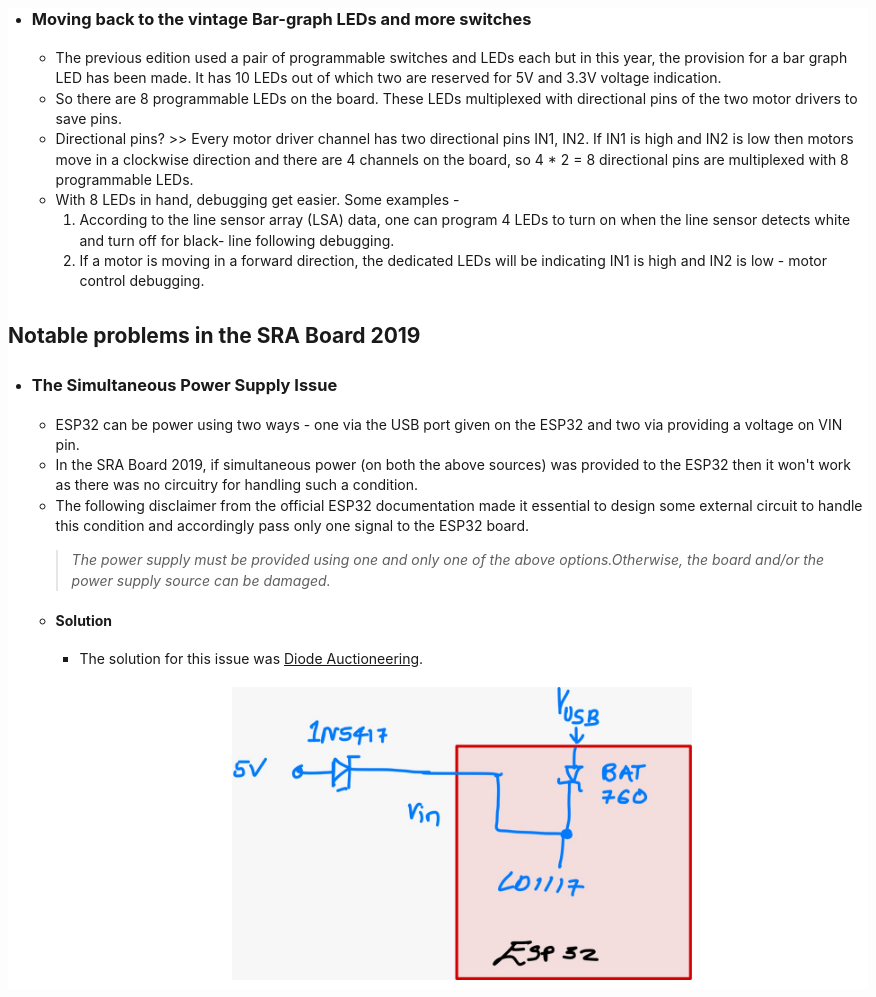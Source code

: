 - ### **Moving back to the vintage Bar-graph LEDs and more switches**
    - The previous edition used a pair of programmable switches and LEDs each but in this year, the provision for a bar graph LED has been made. It has 10 LEDs out of which two are reserved for 5V and 3.3V voltage indication.
    -  So there are 8 programmable LEDs on the board. These LEDs multiplexed with directional pins of the two motor drivers to save pins.
    -  Directional pins? >> Every motor driver channel has two directional pins IN1, IN2. If IN1 is high and IN2 is low then motors move in a clockwise direction and there are 4 channels on the board, so 4 * 2 = 8 directional pins are multiplexed with 8 programmable LEDs.
    -  With 8 LEDs in hand, debugging get easier. Some examples - 
        1. According to the line sensor array (LSA) data, one can program 4 LEDs to turn on when the line sensor detects white  and turn off for black- line following debugging.
        2. If a motor is moving in a forward direction, the dedicated LEDs will be indicating IN1 is high and IN2 is low - motor control debugging.


## Notable problems in the SRA Board 2019

- ### **The Simultaneous Power Supply Issue**
    - ESP32 can be power using two ways - one via the USB port given on the ESP32 and two via providing a voltage on VIN pin.
    - In the SRA Board 2019, if simultaneous power (on both the above sources) was provided to the ESP32 then it won't work as there was no circuitry for handling such a condition.
    - The following disclaimer from the official ESP32 documentation made it essential to design some external circuit to handle this condition and accordingly pass only one signal to the ESP32 board.
    > *The power supply must be provided using one and only one of the above options.Otherwise, the board and/or the power supply source can be damaged.*
    - #### Solution
        - The solution for this issue was [Diode Auctioneering](http://doerry.org/norbert/papers/20190606-doerry-ashton-auctioneering-diodes.pdf).

        <p align="center">
            <img width="460" height="300" src="/documentation/assets/diode_vin.png">
        </p>
